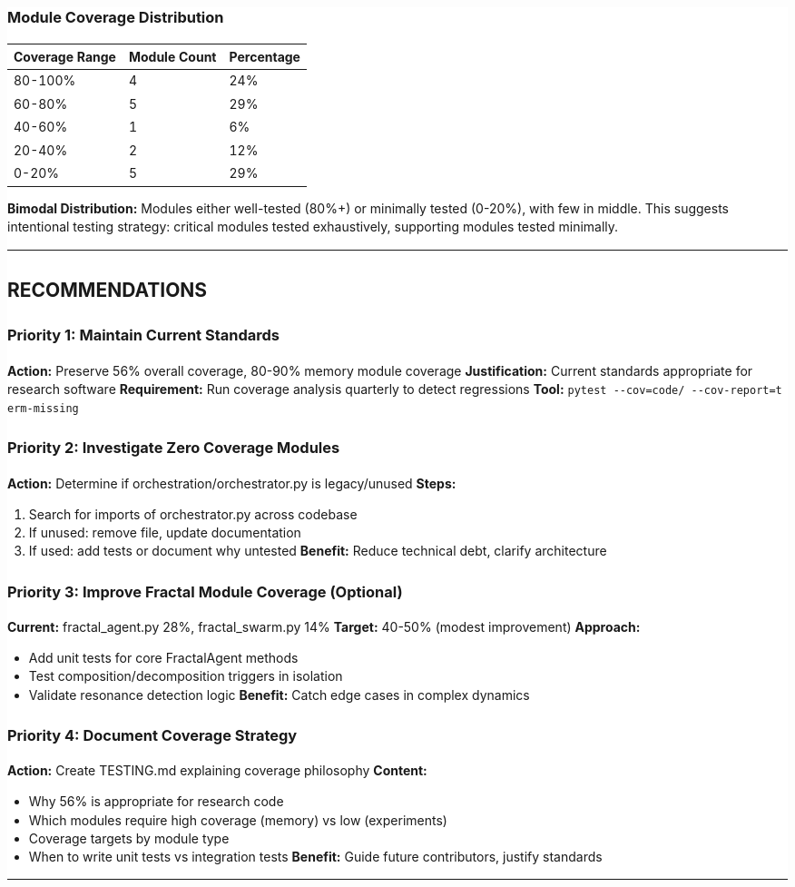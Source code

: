 ### Module Coverage Distribution

| Coverage Range | Module Count | Percentage |
|----------------|--------------|------------|
| 80-100% | 4 | 24% |
| 60-80% | 5 | 29% |
| 40-60% | 1 | 6% |
| 20-40% | 2 | 12% |
| 0-20% | 5 | 29% |

**Bimodal Distribution:** Modules either well-tested (80%+) or minimally tested (0-20%), with few in middle. This suggests intentional testing strategy: critical modules tested exhaustively, supporting modules tested minimally.

---

## RECOMMENDATIONS

### Priority 1: Maintain Current Standards

**Action:** Preserve 56% overall coverage, 80-90% memory module coverage
**Justification:** Current standards appropriate for research software
**Requirement:** Run coverage analysis quarterly to detect regressions
**Tool:** `pytest --cov=code/ --cov-report=term-missing`

### Priority 2: Investigate Zero Coverage Modules

**Action:** Determine if orchestration/orchestrator.py is legacy/unused
**Steps:**
1. Search for imports of orchestrator.py across codebase
2. If unused: remove file, update documentation
3. If used: add tests or document why untested
**Benefit:** Reduce technical debt, clarify architecture

### Priority 3: Improve Fractal Module Coverage (Optional)

**Current:** fractal_agent.py 28%, fractal_swarm.py 14%
**Target:** 40-50% (modest improvement)
**Approach:**
- Add unit tests for core FractalAgent methods
- Test composition/decomposition triggers in isolation
- Validate resonance detection logic
**Benefit:** Catch edge cases in complex dynamics

### Priority 4: Document Coverage Strategy

**Action:** Create TESTING.md explaining coverage philosophy
**Content:**
- Why 56% is appropriate for research code
- Which modules require high coverage (memory) vs low (experiments)
- Coverage targets by module type
- When to write unit tests vs integration tests
**Benefit:** Guide future contributors, justify standards

---